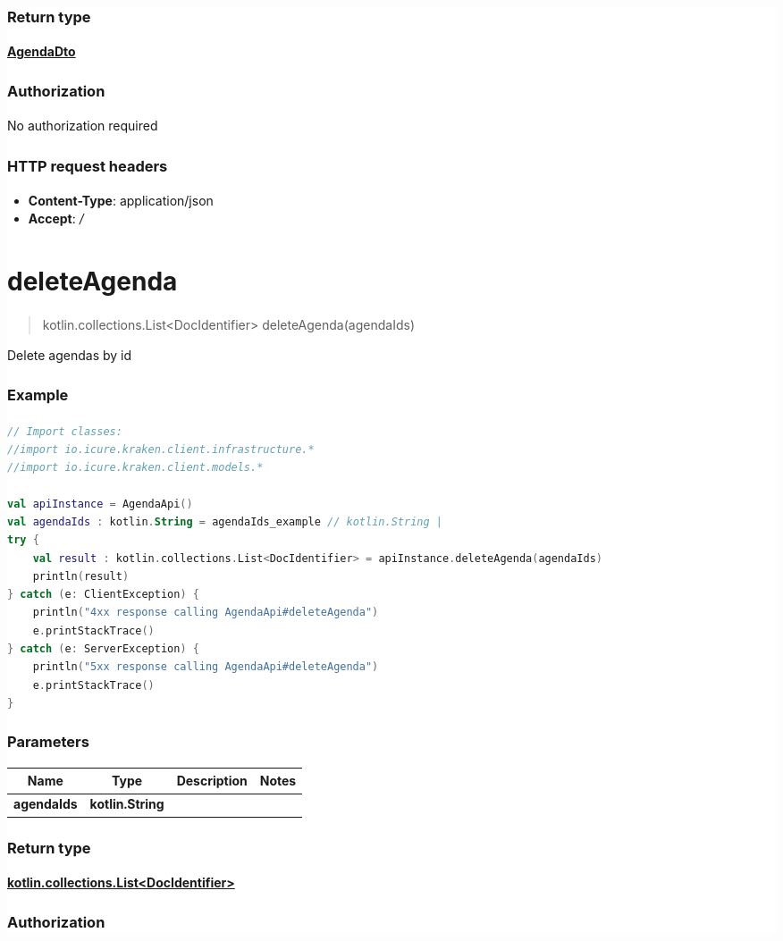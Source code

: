 ### Return type

[**AgendaDto**](AgendaDto.md)

### Authorization

No authorization required

### HTTP request headers

 - **Content-Type**: application/json
 - **Accept**: */*

<a name="deleteAgenda"></a>
# **deleteAgenda**
> kotlin.collections.List&lt;DocIdentifier&gt; deleteAgenda(agendaIds)

Delete agendas by id

### Example
```kotlin
// Import classes:
//import io.icure.kraken.client.infrastructure.*
//import io.icure.kraken.client.models.*

val apiInstance = AgendaApi()
val agendaIds : kotlin.String = agendaIds_example // kotlin.String | 
try {
    val result : kotlin.collections.List<DocIdentifier> = apiInstance.deleteAgenda(agendaIds)
    println(result)
} catch (e: ClientException) {
    println("4xx response calling AgendaApi#deleteAgenda")
    e.printStackTrace()
} catch (e: ServerException) {
    println("5xx response calling AgendaApi#deleteAgenda")
    e.printStackTrace()
}
```

### Parameters

Name | Type | Description  | Notes
------------- | ------------- | ------------- | -------------
 **agendaIds** | **kotlin.String**|  |

### Return type

[**kotlin.collections.List&lt;DocIdentifier&gt;**](DocIdentifier.md)

### Authorization
